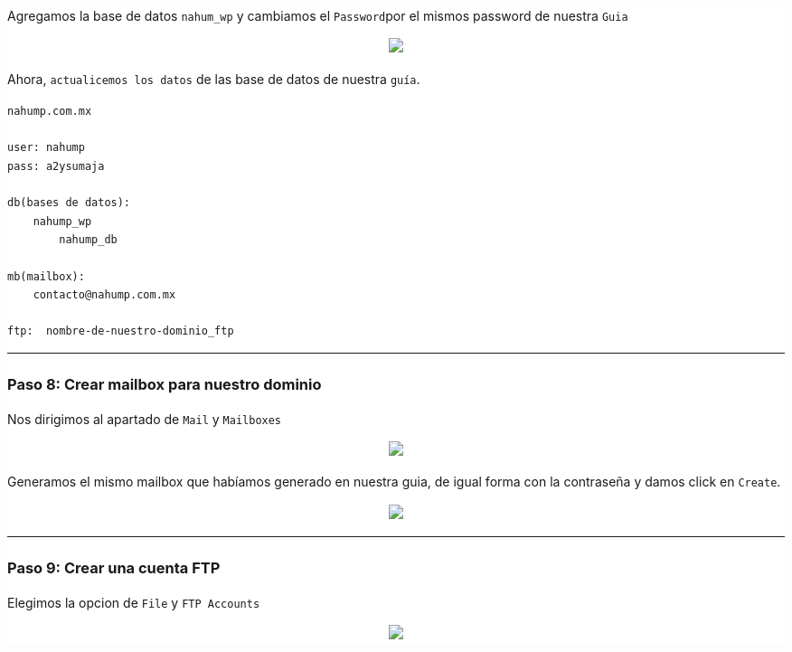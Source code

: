 Agregamos la base de datos `nahum_wp` y cambiamos el `Password`por el mismos password de nuestra `Guia`

<center>
	<img class="special-img-class" src="/img/sentora/add_db.png" width="700" /> 
</center>

Ahora, `actualicemos los datos` de las base de datos de nuestra `guía`.


```
nahump.com.mx

user: nahump
pass: a2ysumaja

db(bases de datos):
	nahump_wp   
    	nahump_db   

mb(mailbox):	
	contacto@nahump.com.mx

ftp:  nombre-de-nuestro-dominio_ftp

``` 

---

### Paso 8: Crear mailbox para nuestro dominio

Nos dirigimos al apartado de `Mail` y `Mailboxes`

<center>
	<img class="special-img-class" src="/img/sentora/mailbox.png" width="400" /> 
</center>

Generamos el mismo mailbox que habíamos generado en nuestra guia, de igual forma con la contraseña y damos click en `Create`.

<center>
	<img class="special-img-class" src="/img/sentora/mail.png" width="600" /> 
</center>

---

### Paso 9: Crear una cuenta FTP

Elegimos la opcion de `File` y `FTP Accounts`

<center>
	<img class="special-img-class" src="/img/sentora/ftp.png" width="400" /> 
</center>
